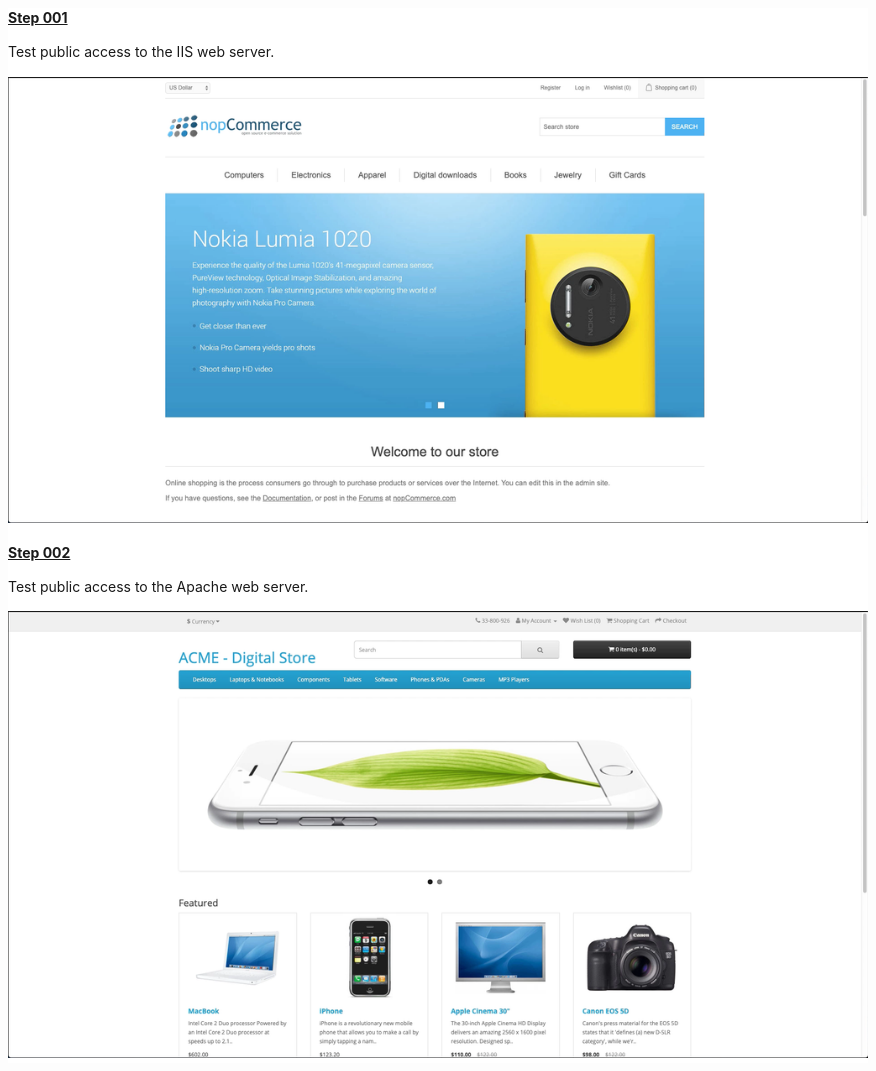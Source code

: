 
<div class="step" id="step-001"><a href="#step-001" style="font-weight:bold">Step 001</a></div>  

Test public access to the IIS web server.

<a href="images/module_07-10_001.png"><img src="images/module_07-10_001.png" style="width:100%;height:100%;"></a>  



<div class="step" id="step-002"><a href="#step-002" style="font-weight:bold">Step 002</a></div>  

Test public access to the Apache web server.

<a href="images/module_07-10_002.png"><img src="images/module_07-10_002.png" style="width:100%;height:100%;"></a>  
